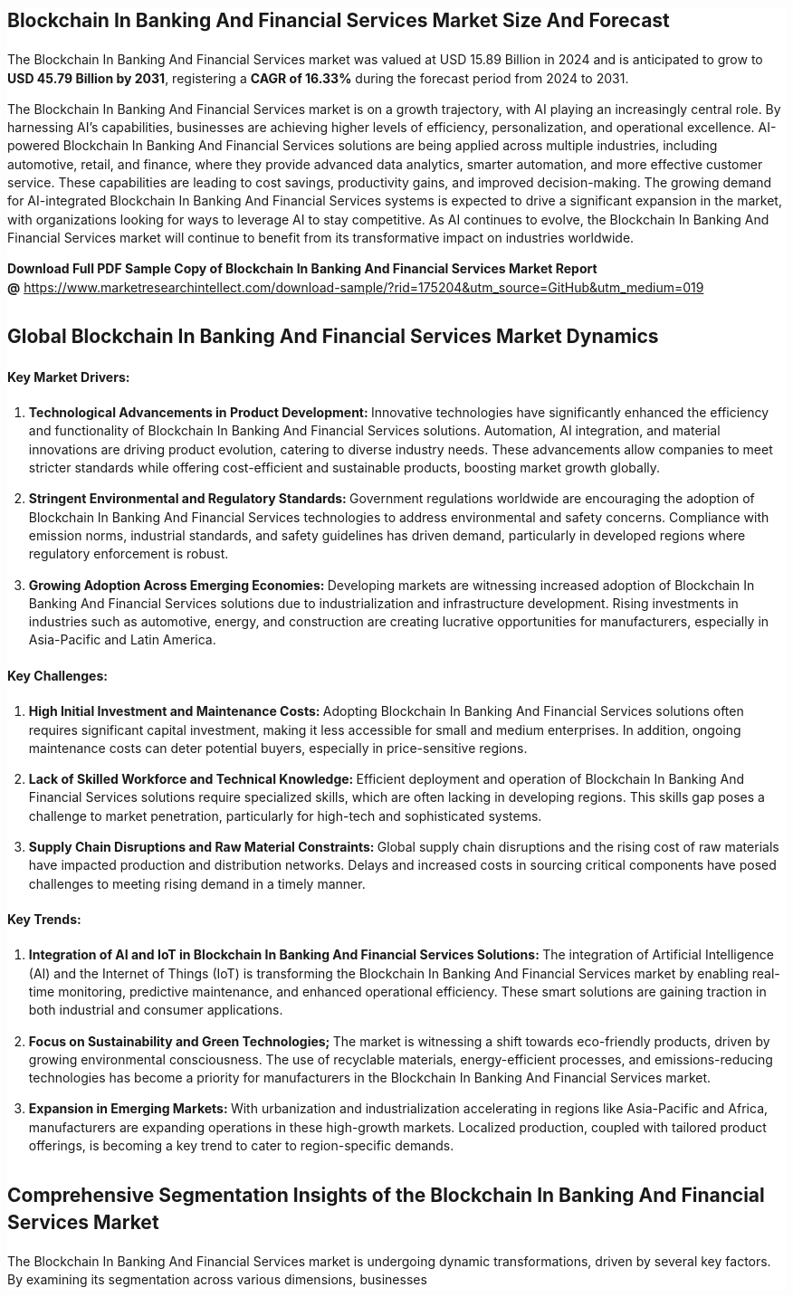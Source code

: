 <h2>Blockchain In Banking And Financial Services Market Size And Forecast</h2><p>The Blockchain In Banking And Financial Services market was valued at USD 15.89 Billion in 2024 and is anticipated to grow to <strong>USD 45.79 Billion by 2031</strong>, registering a <strong>CAGR of 16.33%</strong> during the forecast period from 2024 to 2031.</p><p>The Blockchain In Banking And Financial Services market is on a growth trajectory, with AI playing an increasingly central role. By harnessing AI’s capabilities, businesses are achieving higher levels of efficiency, personalization, and operational excellence. AI-powered Blockchain In Banking And Financial Services solutions are being applied across multiple industries, including automotive, retail, and finance, where they provide advanced data analytics, smarter automation, and more effective customer service. These capabilities are leading to cost savings, productivity gains, and improved decision-making. The growing demand for AI-integrated Blockchain In Banking And Financial Services systems is expected to drive a significant expansion in the market, with organizations looking for ways to leverage AI to stay competitive. As AI continues to evolve, the Blockchain In Banking And Financial Services market will continue to benefit from its transformative impact on industries worldwide.</p><p><strong>Download Full PDF Sample Copy of Blockchain In Banking And Financial Services Market Report @</strong>&nbsp;<a href="https://www.marketresearchintellect.com/download-sample/?rid=175204&amp;utm_source=GitHub&amp;utm_medium=019">https://www.marketresearchintellect.com/download-sample/?rid=175204&amp;utm_source=GitHub&amp;utm_medium=019</a></p><h2>Global Blockchain In Banking And Financial Services Market Dynamics</h2><h4><strong>Key Market Drivers:</strong></h4><ol><li><p><strong>Technological Advancements in Product Development:&nbsp;</strong>Innovative technologies have significantly enhanced the efficiency and functionality of Blockchain In Banking And Financial Services solutions. Automation, AI integration, and material innovations are driving product evolution, catering to diverse industry needs. These advancements allow companies to meet stricter standards while offering cost-efficient and sustainable products, boosting market growth globally.</p></li><li><p><strong>Stringent Environmental and Regulatory Standards:&nbsp;</strong>Government regulations worldwide are encouraging the adoption of Blockchain In Banking And Financial Services technologies to address environmental and safety concerns. Compliance with emission norms, industrial standards, and safety guidelines has driven demand, particularly in developed regions where regulatory enforcement is robust.</p></li><li><p><strong>Growing Adoption Across Emerging Economies:&nbsp;</strong>Developing markets are witnessing increased adoption of Blockchain In Banking And Financial Services solutions due to industrialization and infrastructure development. Rising investments in industries such as automotive, energy, and construction are creating lucrative opportunities for manufacturers, especially in Asia-Pacific and Latin America.</p></li></ol><h4><strong>Key Challenges:</strong></h4><ol><li><p><strong>High Initial Investment and Maintenance Costs:&nbsp;</strong>Adopting Blockchain In Banking And Financial Services solutions often requires significant capital investment, making it less accessible for small and medium enterprises. In addition, ongoing maintenance costs can deter potential buyers, especially in price-sensitive regions.</p></li><li><p><strong>Lack of Skilled Workforce and Technical Knowledge:&nbsp;</strong>Efficient deployment and operation of Blockchain In Banking And Financial Services solutions require specialized skills, which are often lacking in developing regions. This skills gap poses a challenge to market penetration, particularly for high-tech and sophisticated systems.</p></li><li><p><strong>Supply Chain Disruptions and Raw Material Constraints:&nbsp;</strong>Global supply chain disruptions and the rising cost of raw materials have impacted production and distribution networks. Delays and increased costs in sourcing critical components have posed challenges to meeting rising demand in a timely manner.</p></li></ol><h4><strong>Key Trends:</strong></h4><ol><li><p><strong>Integration of AI and IoT in Blockchain In Banking And Financial Services Solutions:&nbsp;</strong>The integration of Artificial Intelligence (AI) and the Internet of Things (IoT) is transforming the Blockchain In Banking And Financial Services market by enabling real-time monitoring, predictive maintenance, and enhanced operational efficiency. These smart solutions are gaining traction in both industrial and consumer applications.</p></li><li><p><strong>Focus on Sustainability and Green Technologies;&nbsp;</strong>The market is witnessing a shift towards eco-friendly products, driven by growing environmental consciousness. The use of recyclable materials, energy-efficient processes, and emissions-reducing technologies has become a priority for manufacturers in the Blockchain In Banking And Financial Services market.</p></li><li><p><strong>Expansion in Emerging Markets:&nbsp;</strong>With urbanization and industrialization accelerating in regions like Asia-Pacific and Africa, manufacturers are expanding operations in these high-growth markets. Localized production, coupled with tailored product offerings, is becoming a key trend to cater to region-specific demands.</p></li></ol><div class="article-main__content" data-test-id="publishing-text-block"><h2>Comprehensive Segmentation Insights of the Blockchain In Banking And Financial Services Market</h2><p>The Blockchain In Banking And Financial Services market is undergoing dynamic transformations, driven by several key factors. By examining its segmentation across various dimensions, businesses